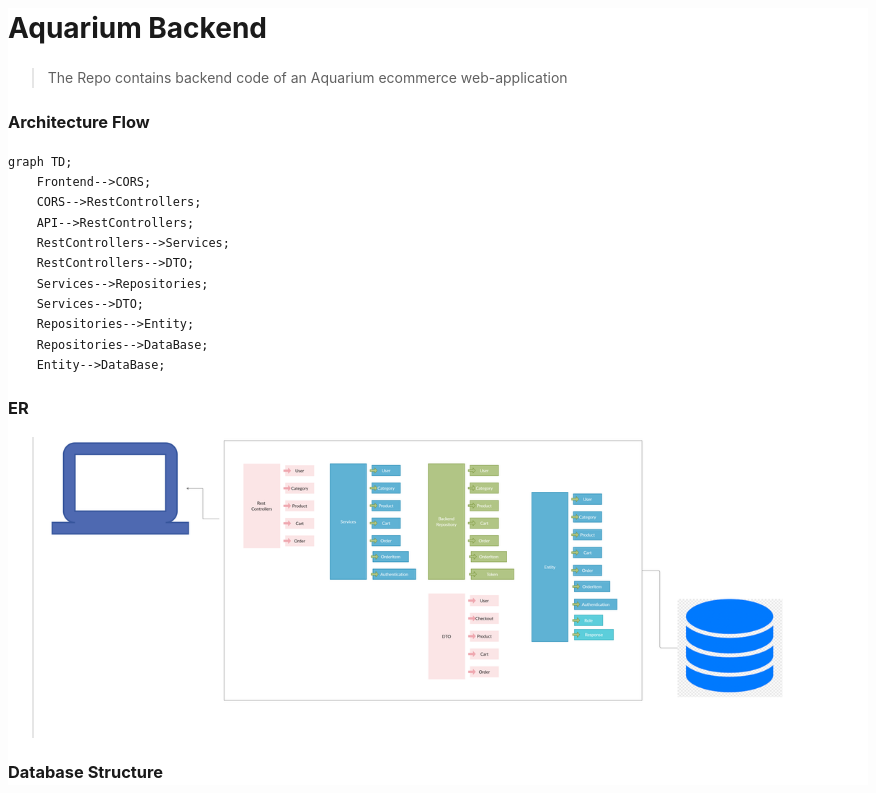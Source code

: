 # Aquarium Backend
> The Repo contains backend code of an Aquarium ecommerce web-application


### Architecture Flow
>
```mermaid
graph TD;
    Frontend-->CORS;
    CORS-->RestControllers;
    API-->RestControllers;
    RestControllers-->Services;
    RestControllers-->DTO;
    Services-->Repositories;
    Services-->DTO;
    Repositories-->Entity;
    Repositories-->DataBase;
    Entity-->DataBase;
```

### ER

> <p> <img align="center" width="90%" src="https://github.com/jitenpro/Aquarium-Backend/blob/main/Architec1.png" /> </p><br>


### Database Structure
